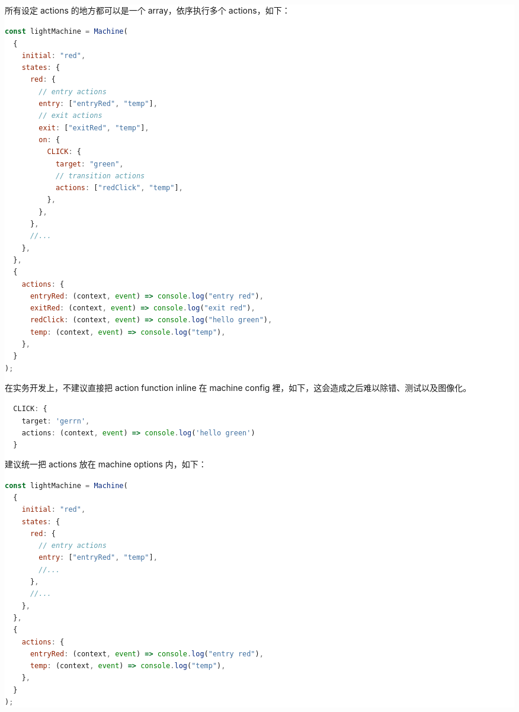 所有设定 actions 的地方都可以是一个 array，依序执行多个 actions，如下：

```js
const lightMachine = Machine(
  {
    initial: "red",
    states: {
      red: {
        // entry actions
        entry: ["entryRed", "temp"],
        // exit actions
        exit: ["exitRed", "temp"],
        on: {
          CLICK: {
            target: "green",
            // transition actions
            actions: ["redClick", "temp"],
          },
        },
      },
      //...
    },
  },
  {
    actions: {
      entryRed: (context, event) => console.log("entry red"),
      exitRed: (context, event) => console.log("exit red"),
      redClick: (context, event) => console.log("hello green"),
      temp: (context, event) => console.log("temp"),
    },
  }
);
```

在实务开发上，不建议直接把 action function inline 在 machine config 裡，如下，这会造成之后难以除错、测试以及图像化。

```ts
  CLICK: {
    target: 'gerrn',
    actions: (context, event) => console.log('hello green')
  }
```

建议统一把 actions 放在 machine options 内，如下：

```js
const lightMachine = Machine(
  {
    initial: "red",
    states: {
      red: {
        // entry actions
        entry: ["entryRed", "temp"],
        //...
      },
      //...
    },
  },
  {
    actions: {
      entryRed: (context, event) => console.log("entry red"),
      temp: (context, event) => console.log("temp"),
    },
  }
);
```


  [COUNTER_EVENTS.DYNAMIC_INC]: {